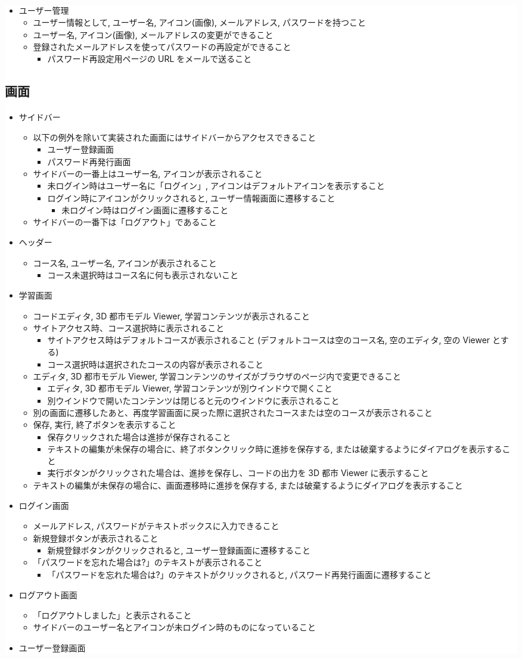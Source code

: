 - ユーザー管理
  - ユーザー情報として, ユーザー名, アイコン(画像), メールアドレス, パスワードを持つこと
  - ユーザー名, アイコン(画像), メールアドレスの変更ができること
  - 登録されたメールアドレスを使ってパスワードの再設定ができること
    - パスワード再設定用ページの URL をメールで送ること

## 画面

- サイドバー

  - 以下の例外を除いて実装された画面にはサイドバーからアクセスできること
    - ユーザー登録画面
    - パスワード再発行画面
  - サイドバーの一番上はユーザー名, アイコンが表示されること
    - 未ログイン時はユーザー名に「ログイン」, アイコンはデフォルトアイコンを表示すること
    - ログイン時にアイコンがクリックされると, ユーザー情報画面に遷移すること
      - 未ログイン時はログイン画面に遷移すること
  - サイドバーの一番下は「ログアウト」であること

- ヘッダー

  - コース名, ユーザー名, アイコンが表示されること
    - コース未選択時はコース名に何も表示されないこと

- 学習画面

  - コードエディタ, 3D 都市モデル Viewer, 学習コンテンツが表示されること
  - サイトアクセス時、コース選択時に表示されること
    - サイトアクセス時はデフォルトコースが表示されること
      (デフォルトコースは空のコース名, 空のエディタ, 空の Viewer とする)
    - コース選択時は選択されたコースの内容が表示されること
  - エディタ, 3D 都市モデル Viewer, 学習コンテンツのサイズがブラウザのページ内で変更できること
    - エディタ, 3D 都市モデル Viewer, 学習コンテンツが別ウインドウで開くこと
    - 別ウインドウで開いたコンテンツは閉じると元のウインドウに表示されること
  - 別の画面に遷移したあと、再度学習画面に戻った際に選択されたコースまたは空のコースが表示されること
  - 保存, 実行, 終了ボタンを表示すること
    - 保存クリックされた場合は進捗が保存されること
    - テキストの編集が未保存の場合に、終了ボタンクリック時に進捗を保存する, または破棄するようにダイアログを表示すること
    - 実行ボタンがクリックされた場合は、進捗を保存し、コードの出力を 3D 都市 Viewer に表示すること
  - テキストの編集が未保存の場合に、画面遷移時に進捗を保存する, または破棄するようにダイアログを表示すること

- ログイン画面

  - メールアドレス, パスワードがテキストボックスに入力できること
  - 新規登録ボタンが表示されること
    - 新規登録ボタンがクリックされると, ユーザー登録画面に遷移すること
  - 「パスワードを忘れた場合は?」のテキストが表示されること
    - 「パスワードを忘れた場合は?」のテキストがクリックされると, パスワード再発行画面に遷移すること

- ログアウト画面

  - 「ログアウトしました」と表示されること
  - サイドバーのユーザー名とアイコンが未ログイン時のものになっていること

- ユーザー登録画面
